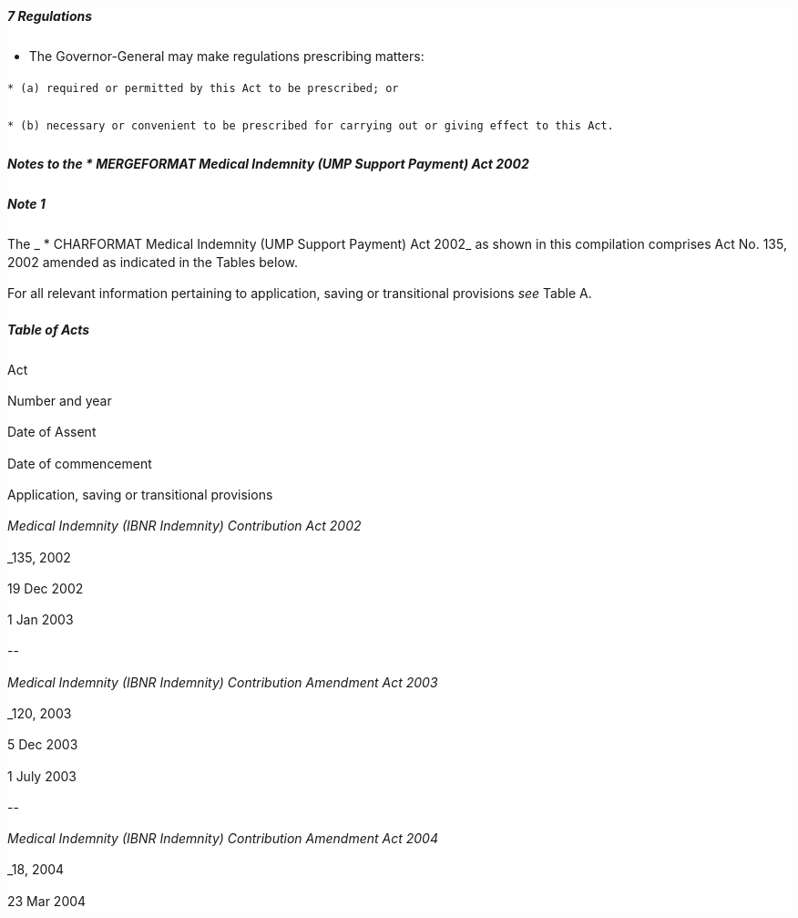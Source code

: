 ##### 7  Regulations

   * The Governor-General may make regulations prescribing matters:

    * (a) required or permitted by this Act to be prescribed; or

    * (b) necessary or convenient to be prescribed for carrying out or giving effect to this Act.

##### 
##### Notes to the   \* MERGEFORMAT Medical Indemnity (UMP Support Payment) Act 2002


##### Note 1

The _  \* CHARFORMAT Medical Indemnity (UMP Support Payment) Act 2002_ as shown in this compilation comprises Act No. 135, 2002 amended as indicated in the Tables below.

For all relevant information pertaining to application, saving or transitional provisions _see_ Table A.

##### Table of Acts

Act

Number 
and year


Date 
of Assent


Date of commencement

Application, saving or transitional provisions

_Medical Indemnity (IBNR Indemnity) Contribution Act 2002_

_135, 2002

19 Dec 2002

1 Jan 2003

--

_Medical Indemnity (IBNR Indemnity) Contribution Amendment Act 2003_

_120, 2003

5 Dec 2003

1 July 2003

--

_Medical Indemnity (IBNR Indemnity) Contribution Amendment Act 2004_

_18, 2004

23 Mar 2004
